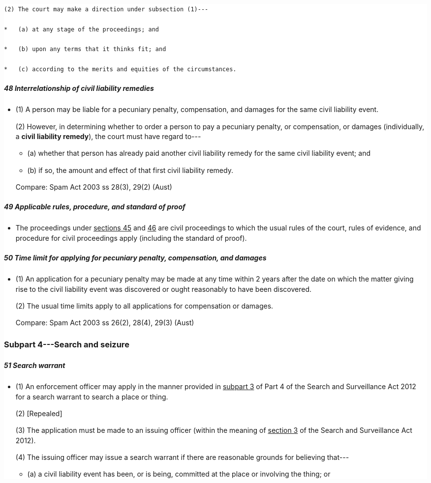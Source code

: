     (2) The court may make a direction under subsection (1)---
        
    *   (a) at any stage of the proceedings; and
    
    *   (b) upon any terms that it thinks fit; and
    
    *   (c) according to the merits and equities of the circumstances.
    
    

##### 48 Interrelationship of civil liability remedies
    
*   (1) A person may be liable for a pecuniary penalty, compensation, and damages for the same civil liability event.
    
    (2) However, in determining whether to order a person to pay a pecuniary penalty, or compensation, or damages (individually, a **civil liability remedy**), the court must have regard to---
        
    *   (a) whether that person has already paid another civil liability remedy for the same civil liability event; and
    
    *   (b) if so, the amount and effect of that first civil liability remedy.
    
    Compare: Spam Act 2003 ss 28(3), 29(2) (Aust)

##### 49 Applicable rules, procedure, and standard of proof
    
*   The proceedings under [sections 45][61] and [46][62] are civil proceedings to which the usual rules of the court, rules of evidence, and procedure for civil proceedings apply (including the standard of proof).

##### 50 Time limit for applying for pecuniary penalty, compensation, and damages
    
*   (1) An application for a pecuniary penalty may be made at any time within 2 years after the date on which the matter giving rise to the civil liability event was discovered or ought reasonably to have been discovered.
    
    (2) The usual time limits apply to all applications for compensation or damages.
    
    Compare: Spam Act 2003 ss 26(2), 28(4), 29(3) (Aust)

### Subpart 4---Search and seizure

##### 51 Search warrant
    
*   (1) An enforcement officer may apply in the manner provided in [subpart 3][92] of Part 4 of the Search and Surveillance Act 2012 for a search warrant to search a place or thing.
    
    (2) \[Repealed\]
    
    (3) The application must be made to an issuing officer (within the meaning of [section 3][93] of the Search and Surveillance Act 2012).
    
    (4) The issuing officer may issue a search warrant if there are reasonable grounds for believing that---
        
    *   (a) a civil liability event has been, or is being, committed at the place or involving the thing; or
    

[0]: http://www.legislation.govt.nz/act/public/2007/0007/latest/link.aspx?id=DLM195466
[1]: http://www.legislation.govt.nz/act/public/2007/0007/latest/whole.html#DLM405137
[2]: http://www.legislation.govt.nz/act/public/2007/0007/latest/whole.html#DLM405138
[3]: http://www.legislation.govt.nz/act/public/2007/0007/latest/whole.html#DLM405139
[4]: http://www.legislation.govt.nz/act/public/2007/0007/latest/whole.html#DLM405140
[5]: http://www.legislation.govt.nz/act/public/2007/0007/latest/whole.html#DLM405141
[6]: http://www.legislation.govt.nz/act/public/2007/0007/latest/whole.html#DLM405196
[7]: http://www.legislation.govt.nz/act/public/2007/0007/latest/whole.html#DLM405198
[8]: http://www.legislation.govt.nz/act/public/2007/0007/latest/whole.html#DLM405200
[9]: http://www.legislation.govt.nz/act/public/2007/0007/latest/whole.html#DLM405201
[10]: http://www.legislation.govt.nz/act/public/2007/0007/latest/whole.html#DLM405203
[11]: http://www.legislation.govt.nz/act/public/2007/0007/latest/whole.html#DLM405204
[12]: http://www.legislation.govt.nz/act/public/2007/0007/latest/whole.html#DLM405205
[13]: http://www.legislation.govt.nz/act/public/2007/0007/latest/whole.html#DLM405206
[14]: http://www.legislation.govt.nz/act/public/2007/0007/latest/whole.html#DLM405207
[15]: http://www.legislation.govt.nz/act/public/2007/0007/latest/whole.html#DLM405208
[16]: http://www.legislation.govt.nz/act/public/2007/0007/latest/whole.html#DLM405209
[17]: http://www.legislation.govt.nz/act/public/2007/0007/latest/whole.html#DLM405210
[18]: http://www.legislation.govt.nz/act/public/2007/0007/latest/whole.html#DLM405212
[19]: http://www.legislation.govt.nz/act/public/2007/0007/latest/whole.html#DLM405213
[20]: http://www.legislation.govt.nz/act/public/2007/0007/latest/whole.html#DLM405214
[21]: http://www.legislation.govt.nz/act/public/2007/0007/latest/whole.html#DLM405215
[22]: http://www.legislation.govt.nz/act/public/2007/0007/latest/whole.html#DLM405216
[23]: http://www.legislation.govt.nz/act/public/2007/0007/latest/whole.html#DLM405217
[24]: http://www.legislation.govt.nz/act/public/2007/0007/latest/whole.html#DLM405218
[25]: http://www.legislation.govt.nz/act/public/2007/0007/latest/whole.html#DLM405219
[26]: http://www.legislation.govt.nz/act/public/2007/0007/latest/whole.html#DLM405220
[27]: http://www.legislation.govt.nz/act/public/2007/0007/latest/whole.html#DLM405222
[28]: http://www.legislation.govt.nz/act/public/2007/0007/latest/whole.html#DLM405223
[29]: http://www.legislation.govt.nz/act/public/2007/0007/latest/whole.html#DLM405224
[30]: http://www.legislation.govt.nz/act/public/2007/0007/latest/whole.html#DLM405225
[31]: http://www.legislation.govt.nz/act/public/2007/0007/latest/whole.html#DLM405226
[32]: http://www.legislation.govt.nz/act/public/2007/0007/latest/whole.html#DLM405227
[33]: http://www.legislation.govt.nz/act/public/2007/0007/latest/whole.html#DLM405228
[34]: http://www.legislation.govt.nz/act/public/2007/0007/latest/whole.html#DLM405229
[35]: http://www.legislation.govt.nz/act/public/2007/0007/latest/whole.html#DLM405230
[36]: http://www.legislation.govt.nz/act/public/2007/0007/latest/whole.html#DLM405231
[37]: http://www.legislation.govt.nz/act/public/2007/0007/latest/whole.html#DLM405232
[38]: http://www.legislation.govt.nz/act/public/2007/0007/latest/whole.html#DLM405233
[39]: http://www.legislation.govt.nz/act/public/2007/0007/latest/whole.html#DLM405234
[40]: http://www.legislation.govt.nz/act/public/2007/0007/latest/whole.html#DLM405235
[41]: http://www.legislation.govt.nz/act/public/2007/0007/latest/whole.html#DLM405236
[42]: http://www.legislation.govt.nz/act/public/2007/0007/latest/whole.html#DLM405237
[43]: http://www.legislation.govt.nz/act/public/2007/0007/latest/whole.html#DLM405238
[44]: http://www.legislation.govt.nz/act/public/2007/0007/latest/whole.html#DLM405239
[45]: http://www.legislation.govt.nz/act/public/2007/0007/latest/whole.html#DLM405240
[46]: http://www.legislation.govt.nz/act/public/2007/0007/latest/whole.html#DLM405241
[47]: http://www.legislation.govt.nz/act/public/2007/0007/latest/whole.html#DLM405242
[48]: http://www.legislation.govt.nz/act/public/2007/0007/latest/whole.html#DLM405243
[49]: http://www.legislation.govt.nz/act/public/2007/0007/latest/whole.html#DLM405244
[50]: http://www.legislation.govt.nz/act/public/2007/0007/latest/whole.html#DLM405245
[51]: http://www.legislation.govt.nz/act/public/2007/0007/latest/whole.html#DLM405246
[52]: http://www.legislation.govt.nz/act/public/2007/0007/latest/whole.html#DLM405247
[53]: http://www.legislation.govt.nz/act/public/2007/0007/latest/whole.html#DLM405248
[54]: http://www.legislation.govt.nz/act/public/2007/0007/latest/whole.html#DLM405249
[55]: http://www.legislation.govt.nz/act/public/2007/0007/latest/whole.html#DLM405250
[56]: http://www.legislation.govt.nz/act/public/2007/0007/latest/whole.html#DLM405251
[57]: http://www.legislation.govt.nz/act/public/2007/0007/latest/whole.html#DLM405252
[58]: http://www.legislation.govt.nz/act/public/2007/0007/latest/whole.html#DLM405253
[59]: http://www.legislation.govt.nz/act/public/2007/0007/latest/whole.html#DLM405254
[60]: http://www.legislation.govt.nz/act/public/2007/0007/latest/whole.html#DLM405255
[61]: http://www.legislation.govt.nz/act/public/2007/0007/latest/whole.html#DLM405256
[62]: http://www.legislation.govt.nz/act/public/2007/0007/latest/whole.html#DLM405257
[63]: http://www.legislation.govt.nz/act/public/2007/0007/latest/whole.html#DLM405258
[64]: http://www.legislation.govt.nz/act/public/2007/0007/latest/whole.html#DLM405259
[65]: http://www.legislation.govt.nz/act/public/2007/0007/latest/whole.html#DLM405260
[66]: http://www.legislation.govt.nz/act/public/2007/0007/latest/whole.html#DLM405261
[67]: http://www.legislation.govt.nz/act/public/2007/0007/latest/whole.html#DLM405262
[68]: http://www.legislation.govt.nz/act/public/2007/0007/latest/whole.html#DLM405263
[69]: http://www.legislation.govt.nz/act/public/2007/0007/latest/whole.html#DLM405264
[70]: http://www.legislation.govt.nz/act/public/2007/0007/latest/whole.html#DLM405265
[71]: http://www.legislation.govt.nz/act/public/2007/0007/latest/whole.html#DLM405267
[72]: http://www.legislation.govt.nz/act/public/2007/0007/latest/whole.html#DLM405269
[73]: http://www.legislation.govt.nz/act/public/2007/0007/latest/whole.html#DLM405270
[74]: http://www.legislation.govt.nz/act/public/2007/0007/latest/whole.html#DLM405271
[75]: http://www.legislation.govt.nz/act/public/2007/0007/latest/whole.html#DLM405272
[76]: http://www.legislation.govt.nz/act/public/2007/0007/latest/whole.html#DLM405273
[77]: http://www.legislation.govt.nz/act/public/2007/0007/latest/whole.html#DLM405274
[78]: http://www.legislation.govt.nz/act/public/2007/0007/latest/link.aspx?id=DLM311058
[79]: http://www.legislation.govt.nz/act/public/2007/0007/latest/link.aspx?id=DLM431205
[80]: http://www.legislation.govt.nz/act/public/2007/0007/latest/link.aspx?id=DLM329649
[81]: http://www.legislation.govt.nz/act/public/2007/0007/latest/link.aspx?id=DLM124974
[82]: http://www.legislation.govt.nz/act/public/2007/0007/latest/whole.html#DLM405275
[83]: http://www.legislation.govt.nz/act/public/2007/0007/latest/link.aspx?id=DLM210278
[84]: http://www.legislation.govt.nz/act/public/2007/0007/latest/link.aspx?id=DLM210279
[85]: http://www.legislation.govt.nz/act/public/2007/0007/latest/link.aspx?id=DLM3360714
[86]: http://www.legislation.govt.nz/act/public/2007/0007/latest/link.aspx?id=DLM96984
[87]: http://www.legislation.govt.nz/act/public/2007/0007/latest/link.aspx?id=DLM97304
[88]: http://www.legislation.govt.nz/act/public/2007/0007/latest/link.aspx?id=DLM96981
[89]: http://www.legislation.govt.nz/act/public/2007/0007/latest/link.aspx?id=DLM213176
[90]: http://www.legislation.govt.nz/act/public/2007/0007/latest/link.aspx?id=DLM213177
[91]: http://www.legislation.govt.nz/act/public/2007/0007/latest/link.aspx?id=DLM213178
[92]: http://www.legislation.govt.nz/act/public/2007/0007/latest/link.aspx?id=DLM2136781
[93]: http://www.legislation.govt.nz/act/public/2007/0007/latest/link.aspx?id=DLM2136542
[94]: http://www.legislation.govt.nz/act/public/2007/0007/latest/link.aspx?id=DLM2136770
[95]: http://www.legislation.govt.nz/act/public/2007/0007/latest/link.aspx?id=DLM2136813
[96]: http://www.legislation.govt.nz/act/public/2007/0007/latest/link.aspx?id=DLM2136815
[97]: http://www.legislation.govt.nz/act/public/2007/0007/latest/link.aspx?id=DLM2137086
[98]: http://www.legislation.govt.nz/act/public/2007/0007/latest/link.aspx?id=DLM3996506
[99]: http://www.pco.parliament.govt.nz/reprints/
[100]: http://www.legislation.govt.nz/act/public/2007/0007/latest/link.aspx?id=DLM195439
[101]: http://www.pco.parliament.govt.nz/editorial-conventions/
[102]: http://www.legislation.govt.nz/act/public/2007/0007/latest/link.aspx?id=DLM195468
[103]: http://www.legislation.govt.nz/act/public/2007/0007/latest/link.aspx?id=DLM195470
[104]: http://www.legislation.govt.nz/act/public/2007/0007/latest/link.aspx?id=DLM3996500